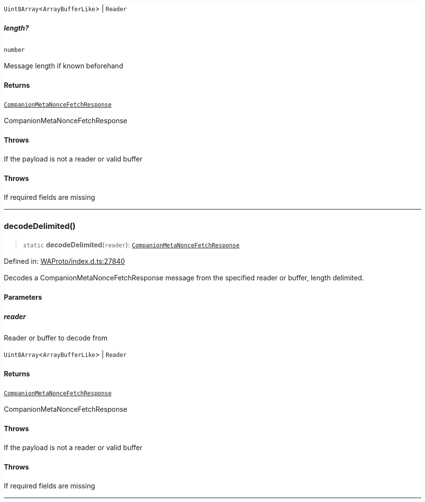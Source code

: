 `Uint8Array`\<`ArrayBufferLike`\> | `Reader`

##### length?

`number`

Message length if known beforehand

#### Returns

[`CompanionMetaNonceFetchResponse`](CompanionMetaNonceFetchResponse.md)

CompanionMetaNonceFetchResponse

#### Throws

If the payload is not a reader or valid buffer

#### Throws

If required fields are missing

***

### decodeDelimited()

> `static` **decodeDelimited**(`reader`): [`CompanionMetaNonceFetchResponse`](CompanionMetaNonceFetchResponse.md)

Defined in: [WAProto/index.d.ts:27840](https://github.com/Fokusdotid/Baileys/blob/abcb8d9f2160683543784d4a7641ec0f8c55ed7e/WAProto/index.d.ts#L27840)

Decodes a CompanionMetaNonceFetchResponse message from the specified reader or buffer, length delimited.

#### Parameters

##### reader

Reader or buffer to decode from

`Uint8Array`\<`ArrayBufferLike`\> | `Reader`

#### Returns

[`CompanionMetaNonceFetchResponse`](CompanionMetaNonceFetchResponse.md)

CompanionMetaNonceFetchResponse

#### Throws

If the payload is not a reader or valid buffer

#### Throws

If required fields are missing

***
